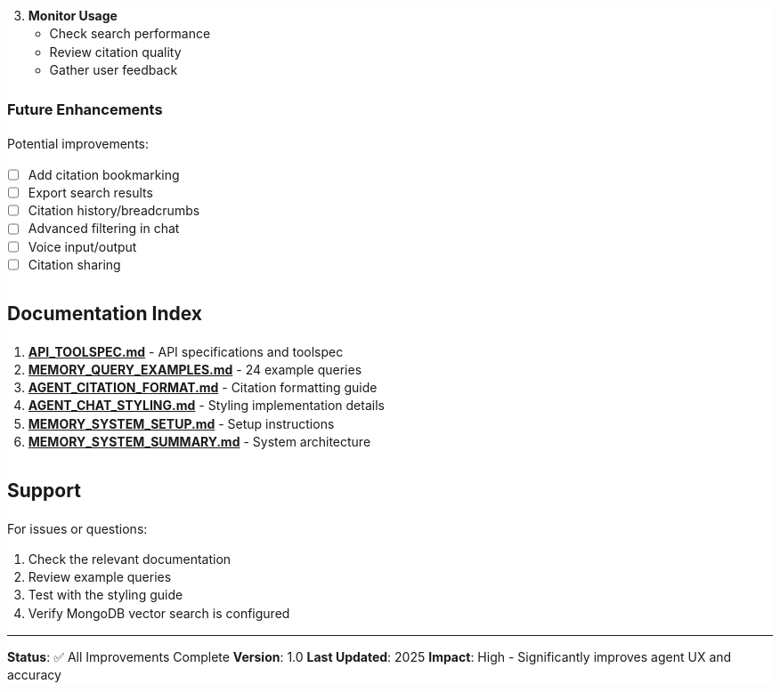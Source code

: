 3. **Monitor Usage**
   - Check search performance
   - Review citation quality
   - Gather user feedback

### Future Enhancements

Potential improvements:
- [ ] Add citation bookmarking
- [ ] Export search results
- [ ] Citation history/breadcrumbs
- [ ] Advanced filtering in chat
- [ ] Voice input/output
- [ ] Citation sharing

## Documentation Index

1. **[API_TOOLSPEC.md](./API_TOOLSPEC.md)** - API specifications and toolspec
2. **[MEMORY_QUERY_EXAMPLES.md](./MEMORY_QUERY_EXAMPLES.md)** - 24 example queries
3. **[AGENT_CITATION_FORMAT.md](./AGENT_CITATION_FORMAT.md)** - Citation formatting guide
4. **[AGENT_CHAT_STYLING.md](./AGENT_CHAT_STYLING.md)** - Styling implementation details
5. **[MEMORY_SYSTEM_SETUP.md](./MEMORY_SYSTEM_SETUP.md)** - Setup instructions
6. **[MEMORY_SYSTEM_SUMMARY.md](./MEMORY_SYSTEM_SUMMARY.md)** - System architecture

## Support

For issues or questions:
1. Check the relevant documentation
2. Review example queries
3. Test with the styling guide
4. Verify MongoDB vector search is configured

---

**Status**: ✅ All Improvements Complete
**Version**: 1.0
**Last Updated**: 2025
**Impact**: High - Significantly improves agent UX and accuracy
